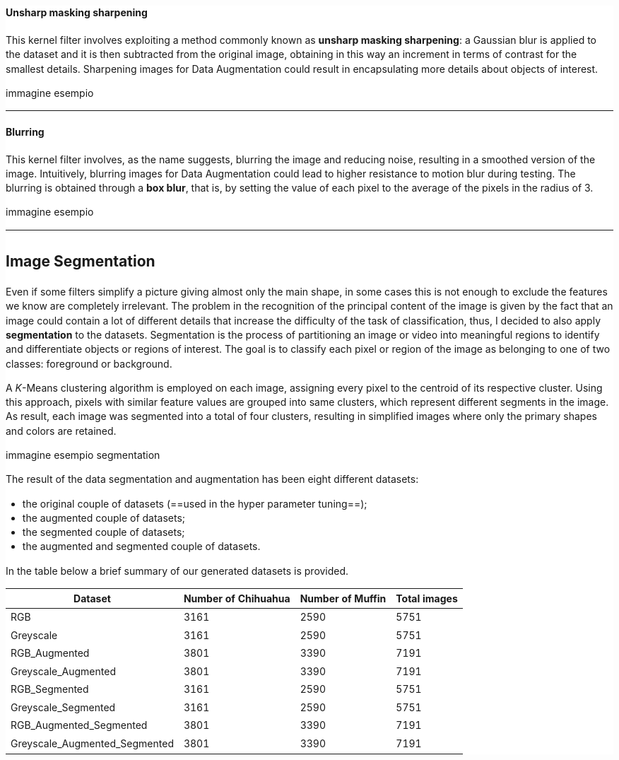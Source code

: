 #### Unsharp masking sharpening
This kernel filter involves exploiting a method commonly known as **unsharp masking sharpening**: a Gaussian blur is applied to the dataset and it is then subtracted from the original image, obtaining in this way an increment in terms of contrast for the smallest details. Sharpening images for Data Augmentation could result in encapsulating more details about objects of interest.

immagine esempio

------------------------------------------------------------------------

#### Blurring
This kernel filter involves, as the name suggests, blurring the image and reducing noise, resulting in a smoothed version of the image. Intuitively, blurring images for Data Augmentation could lead to higher resistance to motion blur during testing. The blurring is obtained through a **box blur**, that is, by setting the value of each pixel to the average of the pixels in the radius of 3.

immagine esempio

------------------------------------------------------------------------

## Image Segmentation 
Even if some filters simplify a picture giving almost only the main shape, in some cases this is not enough to exclude the features we know are completely irrelevant. The problem in the recognition of the principal content of the image is given by the fact that an image could contain a lot of different details that increase the difficulty of the task of classification, thus, I decided to also apply **segmentation** to the datasets. Segmentation is the process of partitioning an image or video into meaningful regions to identify and differentiate objects or regions of interest. The goal is to classify each pixel or region of the image as belonging to one of two classes: foreground or background. 

A $K$-Means clustering algorithm is employed on each image, assigning every pixel to the centroid of its respective cluster. Using this approach, pixels with similar feature values are grouped into same clusters, which represent different segments in the image. As result, each image was segmented into a total of four clusters, resulting in simplified images where only the primary shapes and colors are retained. 

immagine esempio segmentation

The result of the data segmentation and augmentation has been eight different datasets:
- the original couple of datasets (==used in the hyper parameter tuning==);
- the augmented couple of datasets;
- the segmented couple of datasets;
- the augmented and segmented couple of datasets.

In the table below a brief summary of our generated datasets is provided.

| Dataset                       | Number of Chihuahua | Number of Muffin | Total images |
| ----------------------------- | ------------------- | ---------------- | ------------ |
| RGB                           | 3161                | 2590             | 5751         |
| Greyscale                     | 3161                | 2590             | 5751         |
| RGB_Augmented                 | 3801                | 3390             | 7191         |
| Greyscale_Augmented           | 3801                | 3390             | 7191         |
| RGB_Segmented                 | 3161                | 2590             | 5751         |
| Greyscale_Segmented           | 3161                | 2590             | 5751         |
| RGB_Augmented_Segmented       | 3801                | 3390             | 7191         |
| Greyscale_Augmented_Segmented | 3801                | 3390             | 7191         |
